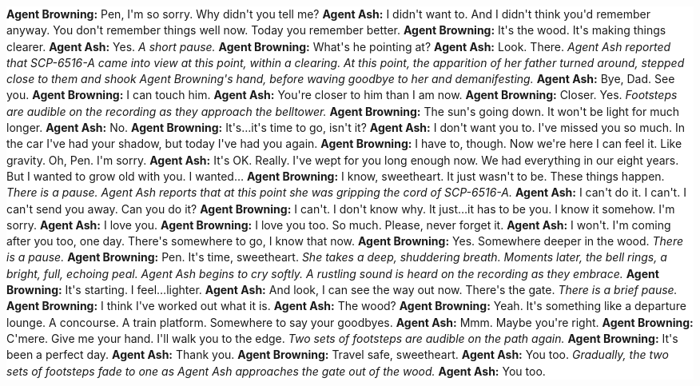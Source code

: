 **Agent Browning:** Pen, I'm so sorry. Why didn't you tell me?
**Agent Ash:** I didn't want to. And I didn't think you'd remember anyway. You don't remember things well now. Today you remember better.
**Agent Browning:** It's the wood. It's making things clearer.
**Agent Ash:** Yes.
_A short pause._
**Agent Browning:** What's he pointing at?
**Agent Ash:** Look. There.
_Agent Ash reported that SCP-6516-A came into view at this point, within a clearing. At this point, the apparition of her father turned around, stepped close to them and shook Agent Browning's hand, before waving goodbye to her and demanifesting._
**Agent Ash:** Bye, Dad. See you.
**Agent Browning:** I can touch him.
**Agent Ash:** You're closer to him than I am now.
**Agent Browning:** Closer. Yes.
_Footsteps are audible on the recording as they approach the belltower._
**Agent Browning:** The sun's going down. It won't be light for much longer.
**Agent Ash:** No.
**Agent Browning:** It's…it's time to go, isn't it?
**Agent Ash:** I don't want you to. I've missed you so much. In the car I've had your shadow, but today I've had you again.
**Agent Browning:** I have to, though. Now we're here I can feel it. Like gravity. Oh, Pen. I'm sorry.
**Agent Ash:** It's OK. Really. I've wept for you long enough now. We had everything in our eight years. But I wanted to grow old with you. I wanted…
**Agent Browning:** I know, sweetheart. It just wasn't to be. These things happen.
_There is a pause. Agent Ash reports that at this point she was gripping the cord of SCP-6516-A._
**Agent Ash:** I can't do it. I can't. I can't send you away. Can you do it?
**Agent Browning:** I can't. I don't know why. It just…it has to be you. I know it somehow. I'm sorry.
**Agent Ash:** I love you.
**Agent Browning:** I love you too. So much. Please, never forget it.
**Agent Ash:** I won't. I'm coming after you too, one day. There's somewhere to go, I know that now.
**Agent Browning:** Yes. Somewhere deeper in the wood.
_There is a pause._
**Agent Browning:** Pen. It's time, sweetheart.
_She takes a deep, shuddering breath. Moments later, the bell rings, a bright, full, echoing peal. Agent Ash begins to cry softly. A rustling sound is heard on the recording as they embrace._
**Agent Browning:** It's starting. I feel…lighter.
**Agent Ash:** And look, I can see the way out now. There's the gate.
_There is a brief pause._
**Agent Browning:** I think I've worked out what it is.
**Agent Ash:** The wood?
**Agent Browning:** Yeah. It's something like a departure lounge. A concourse. A train platform. Somewhere to say your goodbyes.
**Agent Ash:** Mmm. Maybe you're right.
**Agent Browning:** C'mere. Give me your hand. I'll walk you to the edge.
_Two sets of footsteps are audible on the path again._
**Agent Browning:** It's been a perfect day.
**Agent Ash:** Thank you.
**Agent Browning:** Travel safe, sweetheart.
**Agent Ash:** You too.
_Gradually, the two sets of footsteps fade to one as Agent Ash approaches the gate out of the wood._
**Agent Ash:** You too.  
